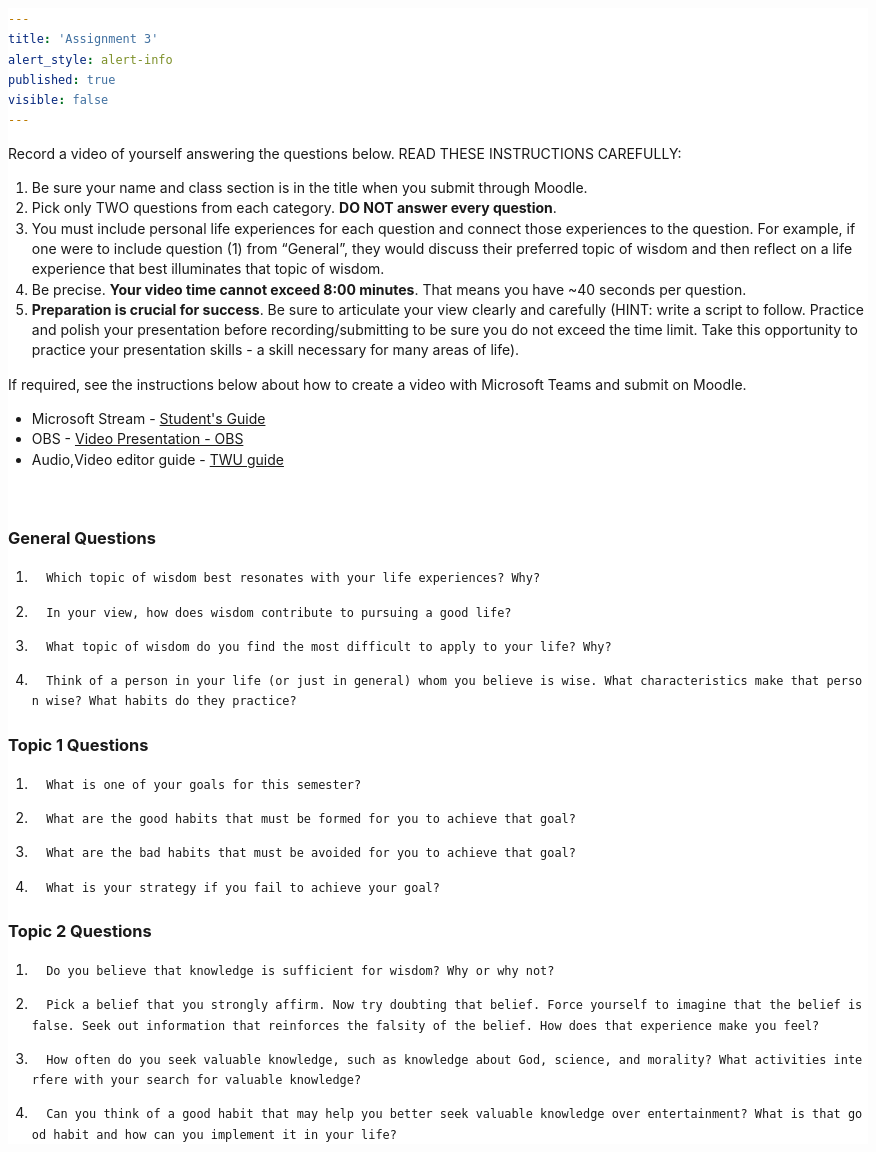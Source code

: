 ```yaml
---
title: 'Assignment 3'
alert_style: alert-info
published: true
visible: false
---
```



Record a video of yourself answering the questions below. READ THESE INSTRUCTIONS CAREFULLY:
1. Be sure your name and class section is in the title when you submit through Moodle.
2. Pick only TWO questions from each category. **DO NOT answer every question**.
3. You must include personal life experiences for each question and connect those experiences to the question. For example, if one were to include question (1) from “General”, they would discuss their preferred topic of wisdom and then reflect on a life experience that best illuminates that topic of wisdom.
4. Be precise. **Your video time cannot exceed 8:00 minutes**. That means you have ~40 seconds per question.  
5. **Preparation is crucial for success**. Be sure to articulate your view clearly and carefully (HINT: write a script to follow. Practice and polish your presentation before recording/submitting to be sure you do not exceed the time limit. Take this opportunity to practice your presentation skills - a skill necessary for many areas of life).

If required, see the instructions below about how to create a video with Microsoft Teams and submit on Moodle.
+ Microsoft Stream - [Student's Guide](https://trinitywestern.teamdynamix.com/TDClient/1904/Portal/KB/ArticleDet?ID=146617#4)
+ OBS - [Video Presentation - OBS](https://trinitywestern.teamdynamix.com/TDClient/1904/Portal/KB/ArticleDet?ID=146568)
+ Audio,Video editor guide - [TWU guide](https://trinitywestern.teamdynamix.com/TDClient/1904/Portal/KB/?CategoryID=6940)

&nbsp;


### General Questions
1.       Which topic of wisdom best resonates with your life experiences? Why?
2.       In your view, how does wisdom contribute to pursuing a good life?
3.       What topic of wisdom do you find the most difficult to apply to your life? Why?
4.       Think of a person in your life (or just in general) whom you believe is wise. What characteristics make that person wise? What habits do they practice?


### Topic 1 Questions
1.       What is one of your goals for this semester?
2.       What are the good habits that must be formed for you to achieve that goal?
3.       What are the bad habits that must be avoided for you to achieve that goal?
4.       What is your strategy if you fail to achieve your goal?


### Topic 2 Questions
1.       Do you believe that knowledge is sufficient for wisdom? Why or why not?
2.       Pick a belief that you strongly affirm. Now try doubting that belief. Force yourself to imagine that the belief is false. Seek out information that reinforces the falsity of the belief. How does that experience make you feel?
3.       How often do you seek valuable knowledge, such as knowledge about God, science, and morality? What activities interfere with your search for valuable knowledge?
4.       Can you think of a good habit that may help you better seek valuable knowledge over entertainment? What is that good habit and how can you implement it in your life?
